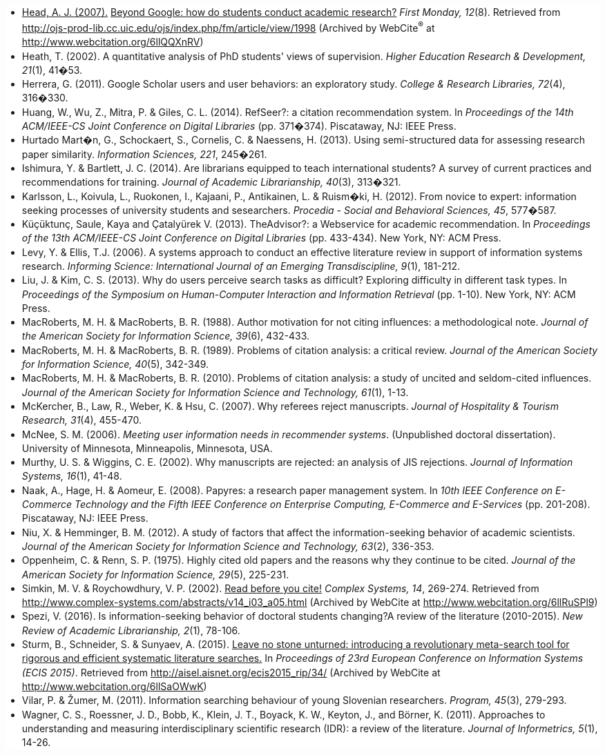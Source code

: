 *   [Head, A. J. (2007).](http://www.webcitation.org/6llPs5oQW) [Beyond Google: how do students conduct academic research?](http://www.webcitation.org/6llQQXnRV) _First Monday, 12_(8). Retrieved from http://ojs-prod-lib.cc.uic.edu/ojs/index.php/fm/article/view/1998 (Archived by WebCite<sup>®</sup> at http://www.webcitation.org/6llQQXnRV)
*   Heath, T. (2002). A quantitative analysis of PhD students' views of supervision. _Higher Education Research & Development, 21_(1), 41�53.
*   Herrera, G. (2011). Google Scholar users and user behaviors: an exploratory study. _College & Research Libraries, 72_(4), 316�330.
*   Huang, W., Wu, Z., Mitra, P. & Giles, C. L. (2014). RefSeer?: a citation recommendation system. In _Proceedings of the 14th ACM/IEEE-CS Joint Conference on Digital Libraries_ (pp. 371�374). Piscataway, NJ: IEEE Press.
*   Hurtado Mart�n, G., Schockaert, S., Cornelis, C. & Naessens, H. (2013). Using semi-structured data for assessing research paper similarity. _Information Sciences, 221_, 245�261.
*   Ishimura, Y. & Bartlett, J. C. (2014). Are librarians equipped to teach international students? A survey of current practices and recommendations for training. _Journal of Academic Librarianship, 40_(3), 313�321.
*   Karlsson, L., Koivula, L., Ruokonen, I., Kajaani, P., Antikainen, L. & Ruism�ki, H. (2012). From novice to expert: information seeking processes of university students and sesearchers. _Procedia - Social and Behavioral Sciences, 45_, 577�587.
*   Küçüktunç, Saule, Kaya and Çatalyürek V. (2013). TheAdvisor?: a Webservice for academic recommendation. In _Proceedings of the 13th ACM/IEEE-CS Joint Conference on Digital Libraries_ (pp. 433-434). New York, NY: ACM Press.
*   Levy, Y. & Ellis, T.J. (2006). A systems approach to conduct an effective literature review in support of information systems research. _Informing Science: International Journal of an Emerging Transdiscipline, 9_(1), 181-212.
*   Liu, J. & Kim, C. S. (2013). Why do users perceive search tasks as difficult? Exploring difficulty in different task types. In _Proceedings of the Symposium on Human-Computer Interaction and Information Retrieval_ (pp. 1-10). New York, NY: ACM Press.
*   MacRoberts, M. H. & MacRoberts, B. R. (1988). Author motivation for not citing influences: a methodological note. _Journal of the American Society for Information Science, 39_(6), 432-433.
*   MacRoberts, M. H. & MacRoberts, B. R. (1989). Problems of citation analysis: a critical review. _Journal of the American Society for Information Science, 40_(5), 342-349.
*   MacRoberts, M. H. & MacRoberts, B. R. (2010). Problems of citation analysis: a study of uncited and seldom-cited influences. _Journal of the American Society for Information Science and Technology, 61_(1), 1-13.
*   McKercher, B., Law, R., Weber, K. & Hsu, C. (2007). Why referees reject manuscripts. _Journal of Hospitality & Tourism Research, 31_(4), 455-470.
*   McNee, S. M. (2006). _Meeting user information needs in recommender systems_. (Unpublished doctoral dissertation). University of Minnesota, Minneapolis, Minnesota, USA.
*   Murthy, U. S. & Wiggins, C. E. (2002). Why manuscripts are rejected: an analysis of JIS rejections. _Journal of Information Systems, 16_(1), 41-48.
*   Naak, A., Hage, H. & Aomeur, E. (2008). Papyres: a research paper management system. In _10th IEEE Conference on E-Commerce Technology and the Fifth IEEE Conference on Enterprise Computing, E-Commerce and E-Services_ (pp. 201-208). Piscataway, NJ: IEEE Press.
*   Niu, X. & Hemminger, B. M. (2012). A study of factors that affect the information-seeking behavior of academic scientists. _Journal of the American Society for Information Science and Technology, 63_(2), 336-353.
*   Oppenheim, C. & Renn, S. P. (1975). Highly cited old papers and the reasons why they continue to be cited. _Journal of the American Society for Information Science, 29_(5), 225-231.
*   Simkin, M. V. & Roychowdhury, V. P. (2002). [Read before you cite!](http://www.webcitation.org/6llRuSPl9) _Complex Systems, 14_, 269-274\. Retrieved from http://www.complex-systems.com/abstracts/v14_i03_a05.html (Archived by WebCite at http://www.webcitation.org/6llRuSPl9)
*   Spezi, V. (2016). Is information-seeking behavior of doctoral students changing?A review of the literature (2010-2015). _New Review of Academic Librarianship, 2_(1), 78-106.
*   Sturm, B., Schneider, S. & Sunyaev, A. (2015). [Leave no stone unturned: introducing a revolutionary meta-search tool for rigorous and efficient systematic literature searches.](http://www.webcitation.org/6llSaOWwK) In _Proceedings of 23rd European Conference on Information Systems (ECIS 2015)_. Retrieved from http://aisel.aisnet.org/ecis2015_rip/34/ (Archived by WebCite at http://www.webcitation.org/6llSaOWwK)
*   Vilar, P. & Žumer, M. (2011). Information searching behaviour of young Slovenian researchers. _Program, 45_(3), 279-293.
*   Wagner, C. S., Roessner, J. D., Bobb, K., Klein, J. T., Boyack, K. W., Keyton, J., and Börner, K. (2011). Approaches to understanding and measuring interdisciplinary scientific research (IDR): a review of the literature. _Journal of Informetrics, 5_(1), 14-26.
